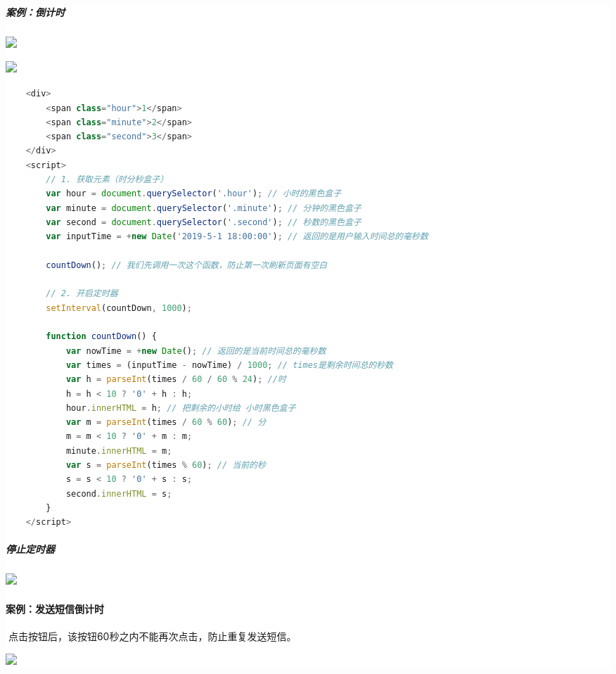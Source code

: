 <a name="63cbbb30"></a>
##### 案例：倒计时

![](images/1551321298787.png#alt=1551321298787)

![](images/1551321322188.png#alt=1551321322188)

```javascript
    <div>
        <span class="hour">1</span>
        <span class="minute">2</span>
        <span class="second">3</span>
    </div>
    <script>
        // 1. 获取元素（时分秒盒子） 
        var hour = document.querySelector('.hour'); // 小时的黑色盒子
        var minute = document.querySelector('.minute'); // 分钟的黑色盒子
        var second = document.querySelector('.second'); // 秒数的黑色盒子
        var inputTime = +new Date('2019-5-1 18:00:00'); // 返回的是用户输入时间总的毫秒数

        countDown(); // 我们先调用一次这个函数，防止第一次刷新页面有空白 

        // 2. 开启定时器
        setInterval(countDown, 1000);
		
        function countDown() {
            var nowTime = +new Date(); // 返回的是当前时间总的毫秒数
            var times = (inputTime - nowTime) / 1000; // times是剩余时间总的秒数 
            var h = parseInt(times / 60 / 60 % 24); //时
            h = h < 10 ? '0' + h : h;
            hour.innerHTML = h; // 把剩余的小时给 小时黑色盒子
            var m = parseInt(times / 60 % 60); // 分
            m = m < 10 ? '0' + m : m;
            minute.innerHTML = m;
            var s = parseInt(times % 60); // 当前的秒
            s = s < 10 ? '0' + s : s;
            second.innerHTML = s;
        }
    </script>
```

<a name="f0e4c797-1"></a>
##### 停止定时器

![](images/1551321444559.png#alt=1551321444559)

<a name="fe535ff3"></a>
#### 案例：发送短信倒计时

​	点击按钮后，该按钮60秒之内不能再次点击，防止重复发送短信。

![](images/1551321540676.png#alt=1551321540676)
